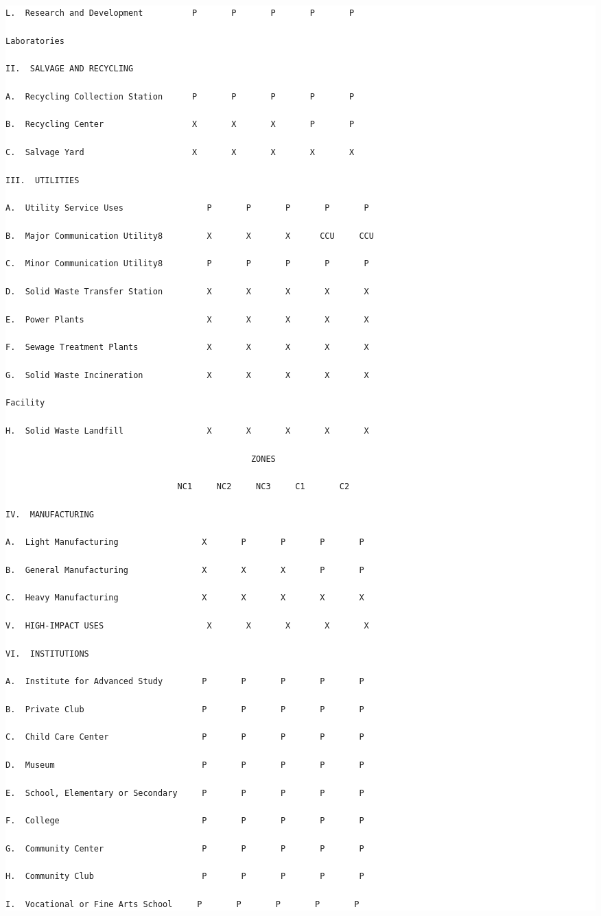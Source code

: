     L.  Research and Development          P       P       P       P       P  
  
    Laboratories  
  
    II.  SALVAGE AND RECYCLING  
  
    A.  Recycling Collection Station      P       P       P       P       P  
  
    B.  Recycling Center                  X       X       X       P       P  
  
    C.  Salvage Yard                      X       X       X       X       X  
  
    III.  UTILITIES  
  
    A.  Utility Service Uses                 P       P       P       P       P  
  
    B.  Major Communication Utility8         X       X       X      CCU     CCU  
  
    C.  Minor Communication Utility8         P       P       P       P       P  
  
    D.  Solid Waste Transfer Station         X       X       X       X       X  
  
    E.  Power Plants                         X       X       X       X       X  
  
    F.  Sewage Treatment Plants              X       X       X       X       X  
  
    G.  Solid Waste Incineration             X       X       X       X       X  
  
    Facility  
  
    H.  Solid Waste Landfill                 X       X       X       X       X  
  
                                                      ZONES  
  
                                       NC1     NC2     NC3     C1       C2  
  
    IV.  MANUFACTURING  
  
    A.  Light Manufacturing                 X       P       P       P       P  
  
    B.  General Manufacturing               X       X       X       P       P  
  
    C.  Heavy Manufacturing                 X       X       X       X       X  
  
    V.  HIGH-IMPACT USES                     X       X       X       X       X  
  
    VI.  INSTITUTIONS  
  
    A.  Institute for Advanced Study        P       P       P       P       P  
  
    B.  Private Club                        P       P       P       P       P  
  
    C.  Child Care Center                   P       P       P       P       P  
  
    D.  Museum                              P       P       P       P       P  
  
    E.  School, Elementary or Secondary     P       P       P       P       P  
  
    F.  College                             P       P       P       P       P  
  
    G.  Community Center                    P       P       P       P       P  
  
    H.  Community Club                      P       P       P       P       P  
  
    I.  Vocational or Fine Arts School     P       P       P       P       P  
  